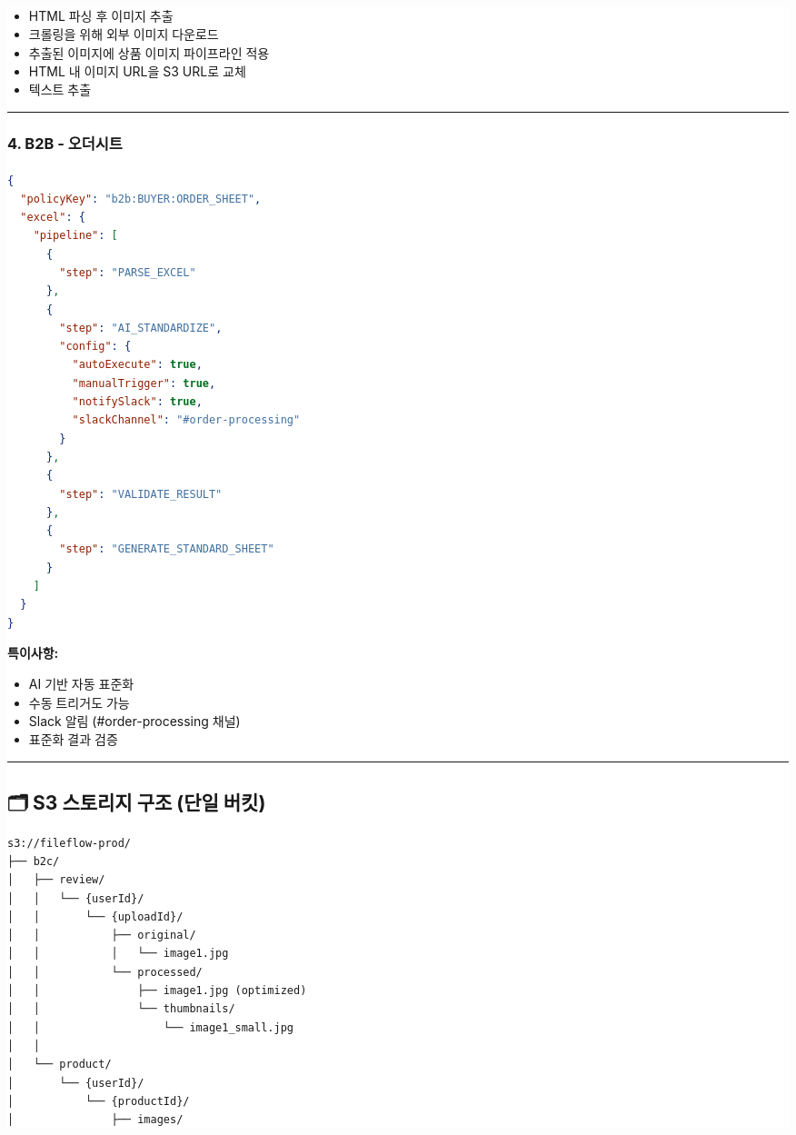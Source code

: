 - HTML 파싱 후 이미지 추출
- 크롤링을 위해 외부 이미지 다운로드
- 추출된 이미지에 상품 이미지 파이프라인 적용
- HTML 내 이미지 URL을 S3 URL로 교체
- 텍스트 추출

---

### 4. B2B - 오더시트

```json
{
  "policyKey": "b2b:BUYER:ORDER_SHEET",
  "excel": {
    "pipeline": [
      {
        "step": "PARSE_EXCEL"
      },
      {
        "step": "AI_STANDARDIZE",
        "config": {
          "autoExecute": true,
          "manualTrigger": true,
          "notifySlack": true,
          "slackChannel": "#order-processing"
        }
      },
      {
        "step": "VALIDATE_RESULT"
      },
      {
        "step": "GENERATE_STANDARD_SHEET"
      }
    ]
  }
}
```

**특이사항:**

- AI 기반 자동 표준화
- 수동 트리거도 가능
- Slack 알림 (#order-processing 채널)
- 표준화 결과 검증

---

## 🗂️ S3 스토리지 구조 (단일 버킷)

```
s3://fileflow-prod/
├── b2c/
│   ├── review/
│   │   └── {userId}/
│   │       └── {uploadId}/
│   │           ├── original/
│   │           │   └── image1.jpg
│   │           └── processed/
│   │               ├── image1.jpg (optimized)
│   │               └── thumbnails/
│   │                   └── image1_small.jpg
│   │
│   └── product/
│       └── {userId}/
│           └── {productId}/
│               ├── images/
```